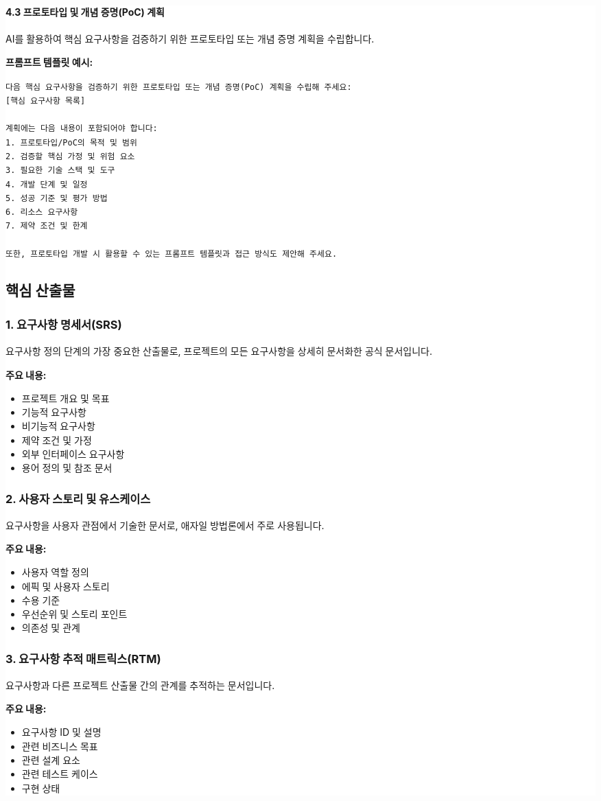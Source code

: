 #### 4.3 프로토타입 및 개념 증명(PoC) 계획

AI를 활용하여 핵심 요구사항을 검증하기 위한 프로토타입 또는 개념 증명 계획을 수립합니다.

**프롬프트 템플릿 예시:**
```
다음 핵심 요구사항을 검증하기 위한 프로토타입 또는 개념 증명(PoC) 계획을 수립해 주세요:
[핵심 요구사항 목록]

계획에는 다음 내용이 포함되어야 합니다:
1. 프로토타입/PoC의 목적 및 범위
2. 검증할 핵심 가정 및 위험 요소
3. 필요한 기술 스택 및 도구
4. 개발 단계 및 일정
5. 성공 기준 및 평가 방법
6. 리소스 요구사항
7. 제약 조건 및 한계

또한, 프로토타입 개발 시 활용할 수 있는 프롬프트 템플릿과 접근 방식도 제안해 주세요.
```

## 핵심 산출물

### 1. 요구사항 명세서(SRS)

요구사항 정의 단계의 가장 중요한 산출물로, 프로젝트의 모든 요구사항을 상세히 문서화한 공식 문서입니다.

**주요 내용:**
- 프로젝트 개요 및 목표
- 기능적 요구사항
- 비기능적 요구사항
- 제약 조건 및 가정
- 외부 인터페이스 요구사항
- 용어 정의 및 참조 문서

### 2. 사용자 스토리 및 유스케이스

요구사항을 사용자 관점에서 기술한 문서로, 애자일 방법론에서 주로 사용됩니다.

**주요 내용:**
- 사용자 역할 정의
- 에픽 및 사용자 스토리
- 수용 기준
- 우선순위 및 스토리 포인트
- 의존성 및 관계

### 3. 요구사항 추적 매트릭스(RTM)

요구사항과 다른 프로젝트 산출물 간의 관계를 추적하는 문서입니다.

**주요 내용:**
- 요구사항 ID 및 설명
- 관련 비즈니스 목표
- 관련 설계 요소
- 관련 테스트 케이스
- 구현 상태
